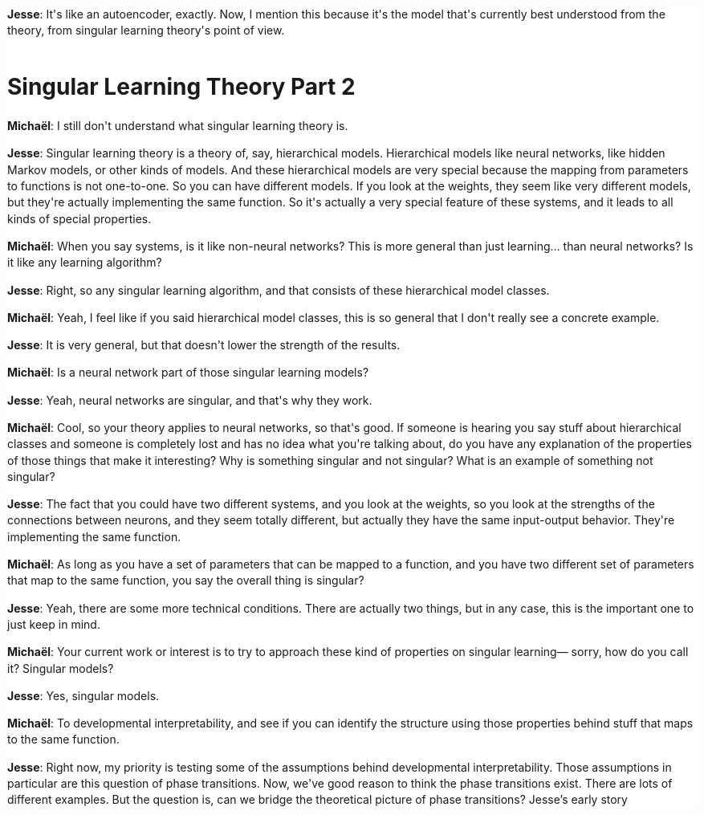 **Jesse**: It's like an autoencoder, exactly. Now, I mention this because it's the model that's currently best understood from the theory, from singular learning theory's point of view.

# Singular Learning Theory Part 2

**Michaël**: I still don't understand what singular learning theory is.

**Jesse**: Singular learning theory is a theory of, say, hierarchical models. Hierarchical models like neural networks, like hidden Markov models, or other kinds of models. And these hierarchical models are very special because the mapping from parameters to functions is not one-to-one. So you can have different models. If you look at the weights, they seem like very different models, but they're actually implementing the same function. So it's actually a very special feature of these systems, and it leads to all kinds of special properties.

**Michaël**: When you say systems, is it like non-neural networks? This is more general than just learning… than neural networks? Is it like any learning algorithm?

**Jesse**: Right, so any singular learning algorithm, and that consists of these hierarchical model classes.

**Michaël**: Yeah, I feel like if you said hierarchical model classes, this is so general that I don't really see a concrete example.

**Jesse**: It is very general, but that doesn't lower the strength of the results.

**Michaël**: Is a neural network part of those singular learning models?

**Jesse**: Yeah, neural networks are singular, and that's why they work.

**Michaël**: Cool, so your theory applies to neural networks, so that's good. If someone is hearing you say stuff about hierarchical classes and someone is completely lost and has no idea what you're talking about, do you have any explanation of the properties of those things that make it interesting? Why is something singular and not singular? What is an example of something not singular?

**Jesse**: The fact that you could have two different systems, and you look at the weights, so you look at the strengths of the connections between neurons, and they seem totally different, but actually they have the same input-output behavior. They're implementing the same function.

**Michaël**: As long as you have a set of parameters that can be mapped to a function, and you have two different set of parameters that map to the same function, you say the overall thing is singular?

**Jesse**: Yeah, there are some more technical conditions. There are actually two things, but in any case, this is the important one to just keep in mind.

**Michaël**: Your current work or interest is to try to approach these kind of properties on singular learning— sorry, how do you call it? Singular models?

**Jesse**: Yes, singular models.

**Michaël**: To developmental interpretability, and see if you can identify the structure using those properties behind stuff that maps to the same function.

**Jesse**: Right now, my priority is testing some of the assumptions behind developmental interpretability. Those assumptions in particular are this question of phase transitions. Now, we've good reason to think the phase transitions exist. There are lots of different examples. But the question is, can we bridge the theoretical picture of phase transitions?
Jesse’s early story
